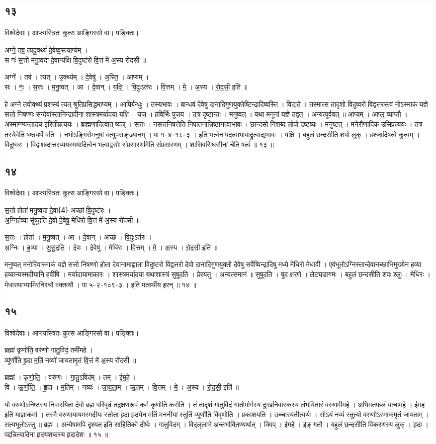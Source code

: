 ## १३
विश्वेदेवाः। आप्त्यस्त्रितः कुत्स आङ्गिरसो वा। पङ्क्तिः।

अग्ने॒ तव॒ त्यदु॒क्थ्यं॑ दे॒वेष्व॒स्त्याप्य॑म् ।  
स नः॑ स॒त्तो म॑नु॒ष्वदा दे॒वान्य॑क्षि वि॒दुष्ट॑रो वि॒त्तं मे॑ अ॒स्य रो॑दसी ॥

अग्ने॑ । तव॑ । त्यत् । उ॒क्थ्य॑म् । दे॒वेषु॑ । अ॒स्ति॒ । आप्य॑म् ।  
सः । नः॒ । स॒त्तः । म॒नु॒ष्वत् । आ । दे॒वान् । य॒क्षि॒ । वि॒दुःऽत॑रः । वि॒त्तम् । मे॒ । अ॒स्य । रो॒द॒सी॒ इति॑ ॥

हे अग्ने तवोक्थ्यं प्रशस्यं त्यत् श्रुतिप्रसिद्धमाप्यम् । आपिर्बन्धुः । तस्यभावः । बान्धवं देवेषु दानादिगुणयुक्तेष्टिन्द्रादिष्वस्ति । विद्यते । तस्मात्स तादृशो विदुष्वरो विद्वत्तरस्त्वं नोऽस्माकं यज्ञे सत्तो निषण्णः सन्देवांस्तानिन्द्रादीना शास्त्रमर्यादया यक्षि । यज । हविर्भिः पूजय । तत्र दृष्टान्तः । मनुष्वत् । यथा मनूनां यज्ञे तद्वत् । अन्यत्पूर्ववत् ॥ आप्यम् । आप्लृ व्याप्तौ । अस्माण्ण्यन्तादच इरितीप्रत्ययः । ब्राह्मणादित्वात् ष्यञ् । सत्तः । नसत्तनिषत्तेति निपातनान्निष्ठानत्वाभावः । छान्दसो निशब्द लोपो द्रष्टव्यः । मनुष्टत् । मनेरौणादिक उसिप्रत्ययः । तत्र तस्येवेति षष्ठ्यर्थे वतिः । नभोऽङ्गिरोमनुषां वत्युपसङ्ख्यानम् । पा १-४-१८-३ । इति भत्वेन पदत्वाभावाद्रुत्वाद्यभावः । यक्षि । बहुलं छन्दसीति शपो लुक् । व्रश्जादिषत्वे कुत्वम् । विदुष्वरः । विद्वःशब्दात्तरप्ययस्मयादित्वेन भत्वाद्वसोः संप्रसारणमिति संप्रसारणम् । शासिवसिघसीनां चेति षत्वं ॥ १३ ॥

## १४
विश्वेदेवाः। आप्त्यस्त्रितः कुत्स आङ्गिरसो वा। पङ्क्तिः।

स॒त्तो होता॑ मनु॒ष्वदा दे॒वा{4} अच्छा॑ वि॒दुष्ट॑रः ।  
अ॒ग्निर्ह॒व्या सु॑षूदति दे॒वो दे॒वेषु॒ मेधि॑रो वि॒त्तं मे॑ अ॒स्य रो॑दसी ॥

स॒त्तः । होता॑ । म॒नु॒ष्वत् । आ । दे॒वान् । अच्छ॑ । वि॒दुःऽत॑रः ।  
अ॒ग्निः । ह॒व्या । सु॒सू॒द॒ति॒ । दे॒वः । दे॒वेषु॑ । मेधि॑रः । वि॒त्तम् । मे॒ । अ॒स्य । रो॒द॒सी॒ इति॑ ॥

मनुष्वत् मनोरिवास्माकं यज्ञे सत्तो निषण्णो होता देवानामाह्वाता विदुष्टरो विद्वत्तरो देवो दानादिगुणयुक्तो देवेषु सर्वेष्विन्द्रादिषु मध्ये मेधिरो मेधावी । एवंभूतोऽग्निस्तान्देवानच्छाभिमुख्येन हव्या हव्यान्यस्मदीयानि हवींषि । मर्यादायामाकारः । शास्त्रमर्यादया यथाशास्त्रं सुषूदति । प्रेरयतु । अन्यत्समानं ॥ सुषूदति । षूद क्षरणे । लेट्यडागमः । बहुलं छन्दसीति शपः श्लुः । मेधिरः । मेधारथाभ्यामिरनिरचौ वक्तव्यौ । पा ५-२-१०९-३ । इति मत्वर्थीय इरन् ॥ १४ ॥

## १५
विश्वेदेवाः। आप्त्यस्त्रितः कुत्स आङ्गिरसो वा। पङ्क्तिः।

ब्रह्मा॑ कृणोति॒ वरु॑णो गातु॒विदं॒ तमी॑महे ।  
व्यू॑र्णोति हृ॒दा म॒तिं नव्यो॑ जायतामृ॒तं वि॒त्तं मे॑ अ॒स्य रो॑दसी ॥

ब्रह्मा॑ । कृ॒णो॒ति॒ । वरु॑णः । गा॒तु॒ऽविद॑म् । तम् । ई॒म॒हे॒ ।  
वि । ऊ॒र्णो॒ति॒ । हृ॒दा । म॒तिम् । नव्यः॑ । जा॒य॒ता॒म् । ऋ॒तम् । वि॒त्तम् । मे॒ । अ॒स्य । रो॒द॒सी॒ इति॑ ॥

यो वरुणोऽनिष्टस्य निवारयिता देवो ब्रह्म परिवृढं तद्रक्षणरूपं कर्म कृणोति करोति । तं तादृशं गातुविदं गातोर्मार्गस्य दुःखनिवारकस्य लंभयितारं वरुणमीमहे । अभिमतफलं याचामहे । ईमह इति याज्ञाकर्मा । तस्मै वरुणायायमस्मदीयः स्तोता हृदा हृदयेन मतिं मननीयां स्तुतिं व्यूर्णोति विवृणोति । प्रकाशयति । उच्चारयतीत्यर्थः । सोऽयं नव्यं स्तुत्यो वरुणोऽस्माकमृतं जायताम् । सत्यभूतोऽस्तु ॥ ब्रह्म । अन्येषामपि दृश्यत इति सांहितिको दीर्घः । गातुविदम् । विद्लृलाभे अन्तर्भावितण्यर्थात् । क्विप् । ईमहे । ईङ् गतौ । बहुलं छन्दसीति विकरणस्य लुक् । हृदा । पद्दन्नित्यादिना हृदयशब्दस्य हृदादेशः ॥ १५ ॥
